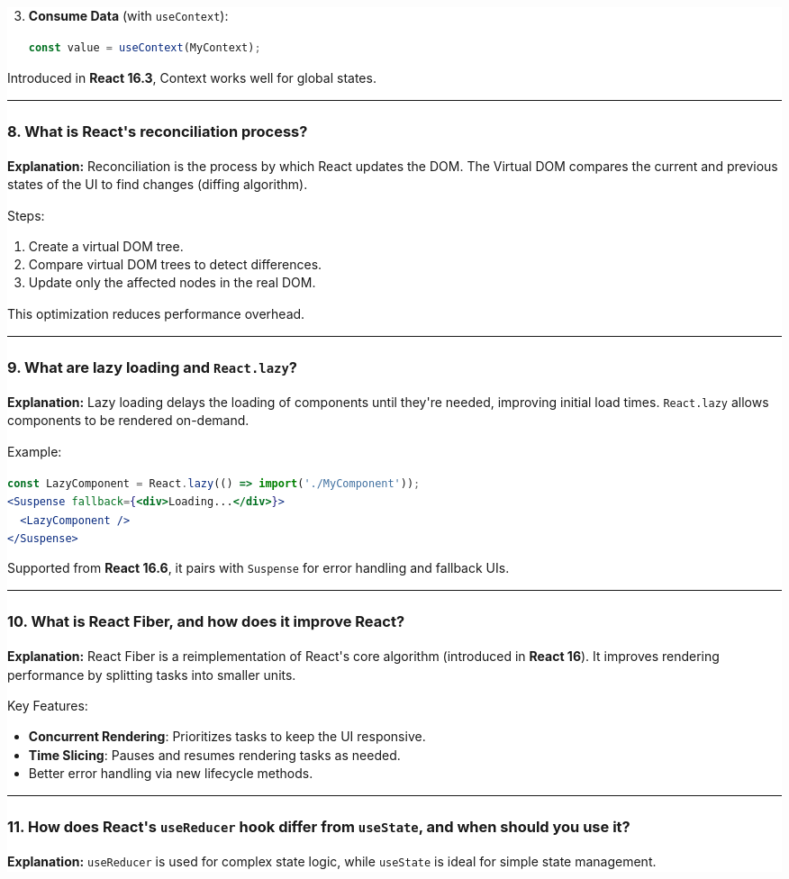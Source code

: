 3. **Consume Data** (with `useContext`):
   ```jsx
   const value = useContext(MyContext);
   ```

Introduced in **React 16.3**, Context works well for global states.

---

### **8. What is React's reconciliation process?**
**Explanation:**
Reconciliation is the process by which React updates the DOM. The Virtual DOM compares the current and previous states of the UI to find changes (diffing algorithm).

Steps:
1. Create a virtual DOM tree.
2. Compare virtual DOM trees to detect differences.
3. Update only the affected nodes in the real DOM.

This optimization reduces performance overhead.

---

### **9. What are lazy loading and `React.lazy`?**
**Explanation:**
Lazy loading delays the loading of components until they're needed, improving initial load times. `React.lazy` allows components to be rendered on-demand.

Example:
```jsx
const LazyComponent = React.lazy(() => import('./MyComponent'));
<Suspense fallback={<div>Loading...</div>}>
  <LazyComponent />
</Suspense>
```

Supported from **React 16.6**, it pairs with `Suspense` for error handling and fallback UIs.

---

### **10. What is React Fiber, and how does it improve React?**
**Explanation:**
React Fiber is a reimplementation of React's core algorithm (introduced in **React 16**). It improves rendering performance by splitting tasks into smaller units.

Key Features:
- **Concurrent Rendering**: Prioritizes tasks to keep the UI responsive.
- **Time Slicing**: Pauses and resumes rendering tasks as needed.
- Better error handling via new lifecycle methods.

---

### **11. How does React's `useReducer` hook differ from `useState`, and when should you use it?**
**Explanation:**
`useReducer` is used for complex state logic, while `useState` is ideal for simple state management.
